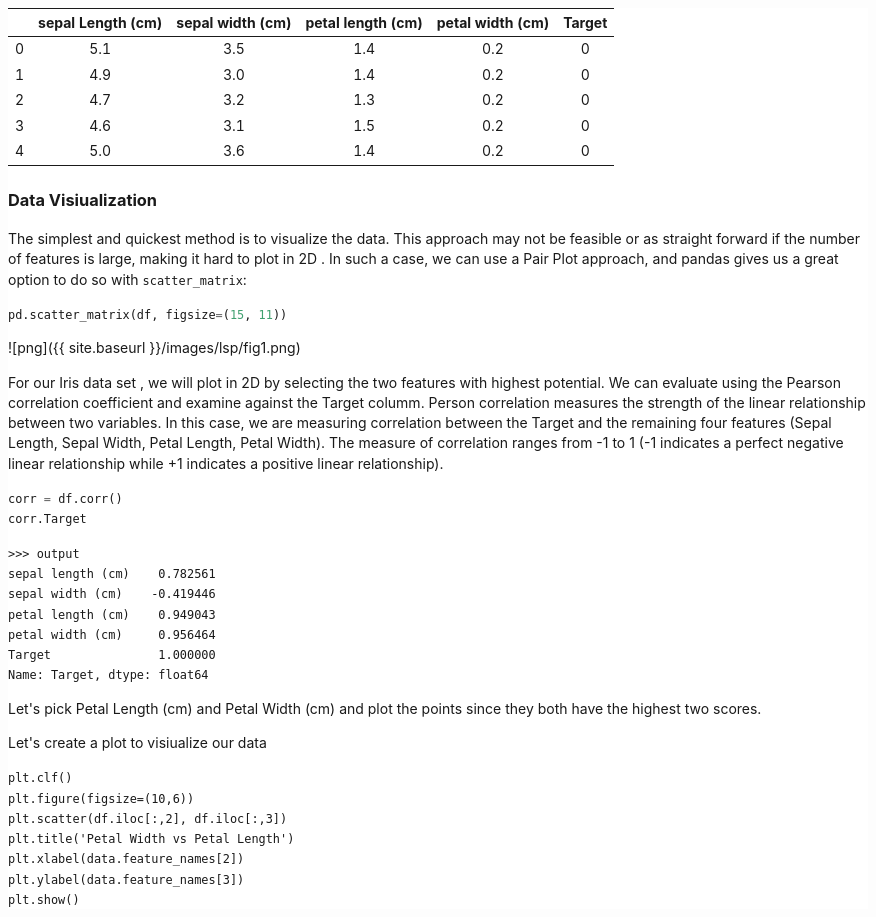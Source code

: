 |      | sepal Length (cm) | sepal width (cm) | petal length (cm) | petal width (cm) | Target |
| :--: | :---------------: | :--------------: | :---------------: | :--------------: | :----: |
|  0   |        5.1        |       3.5        |        1.4        |       0.2        |   0    |
|  1   |        4.9        |       3.0        |        1.4        |       0.2        |   0    |
|  2   |        4.7        |       3.2        |        1.3        |       0.2        |   0    |
|  3   |        4.6        |       3.1        |        1.5        |       0.2        |   0    |
|  4   |        5.0        |       3.6        |        1.4        |       0.2        |   0    |

### Data Visiualization

The simplest and quickest method is to visualize the data. This approach may not be feasible or as straight forward if the number of features is large, making it hard to plot in 2D . In such a case, we can use a Pair Plot approach, and pandas gives us a great option to do so with `scatter_matrix`:

```python
pd.scatter_matrix(df, figsize=(15, 11))
```

![png]({{ site.baseurl }}/images/lsp/fig1.png)

For our Iris data set , we will plot in 2D by selecting the two features with highest potential. We can evaluate using the Pearson correlation coefficient and examine against the Target columm. Person correlation measures the strength of the linear relationship between two variables. In this case, we are measuring correlation between the Target and the remaining four features (Sepal Length, Sepal Width, Petal Length, Petal Width). The measure of correlation ranges from -1 to 1 (-1 indicates a perfect negative linear relationship while +1 indicates a positive linear relationship).  

```python
corr = df.corr()
corr.Target
```

```tex
>>> output
sepal length (cm)    0.782561
sepal width (cm)    -0.419446
petal length (cm)    0.949043
petal width (cm)     0.956464
Target               1.000000
Name: Target, dtype: float64
```

Let's pick Petal Length (cm) and Petal Width (cm) and plot the points since they both have the highest two scores.

Let's create a plot to visiualize our data 

```pyt
plt.clf()
plt.figure(figsize=(10,6))
plt.scatter(df.iloc[:,2], df.iloc[:,3])
plt.title('Petal Width vs Petal Length')
plt.xlabel(data.feature_names[2])
plt.ylabel(data.feature_names[3])
plt.show()
```


[^5]: image source Wikipedia: Maximum-margin hyperplane
[^1]: The Linear Separability Problem: Some Testing Methods http://citeseerx.ist.psu.edu/viewdoc/download?doi=10.1.1.121.6481&rep=rep1&type=pdf
[^2]: A Simple Algorithm for Linear Separability Test http://mllab.csa.iisc.ernet.in/downloads/Labtalk/talk30_01_08/lin_sep_test.pdf
[^3]: Convex Optimization, Linear Programming: http://www.stat.cmu.edu/~ryantibs/convexopt-F13/scribes/lec2.pdf
[^4]: Test for Linear Separability with Linear Programming in R https://www.joyofdata.de/blog/testing-linear-separability-linear-programming-r-glpk/
[^5]: Support Vector Machine https://en.wikipedia.org/wiki/Support_vector_machine